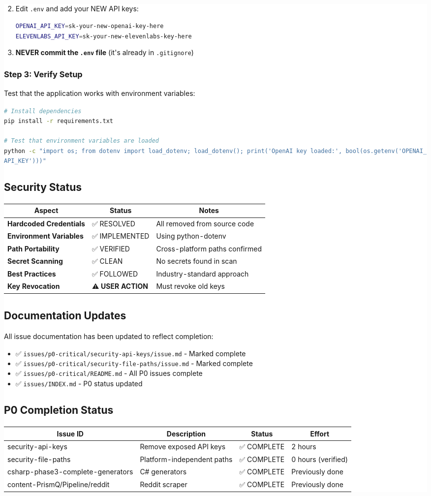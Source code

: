 2. Edit `.env` and add your NEW API keys:
   ```bash
   OPENAI_API_KEY=sk-your-new-openai-key-here
   ELEVENLABS_API_KEY=sk-your-new-elevenlabs-key-here
   ```

3. **NEVER commit the `.env` file** (it's already in `.gitignore`)

### Step 3: Verify Setup
Test that the application works with environment variables:
```bash
# Install dependencies
pip install -r requirements.txt

# Test that environment variables are loaded
python -c "import os; from dotenv import load_dotenv; load_dotenv(); print('OpenAI key loaded:', bool(os.getenv('OPENAI_API_KEY')))"
```

## Security Status

| Aspect | Status | Notes |
|--------|--------|-------|
| **Hardcoded Credentials** | ✅ RESOLVED | All removed from source code |
| **Environment Variables** | ✅ IMPLEMENTED | Using python-dotenv |
| **Path Portability** | ✅ VERIFIED | Cross-platform paths confirmed |
| **Secret Scanning** | ✅ CLEAN | No secrets found in scan |
| **Best Practices** | ✅ FOLLOWED | Industry-standard approach |
| **Key Revocation** | ⚠️ **USER ACTION** | Must revoke old keys |

## Documentation Updates

All issue documentation has been updated to reflect completion:
- ✅ `issues/p0-critical/security-api-keys/issue.md` - Marked complete
- ✅ `issues/p0-critical/security-file-paths/issue.md` - Marked complete
- ✅ `issues/p0-critical/README.md` - All P0 issues complete
- ✅ `issues/INDEX.md` - P0 status updated

## P0 Completion Status

| Issue ID | Description | Status | Effort |
|----------|-------------|--------|--------|
| security-api-keys | Remove exposed API keys | ✅ COMPLETE | 2 hours |
| security-file-paths | Platform-independent paths | ✅ COMPLETE | 0 hours (verified) |
| csharp-phase3-complete-generators | C# generators | ✅ COMPLETE | Previously done |
| content-PrismQ/Pipeline/reddit | Reddit scraper | ✅ COMPLETE | Previously done |
